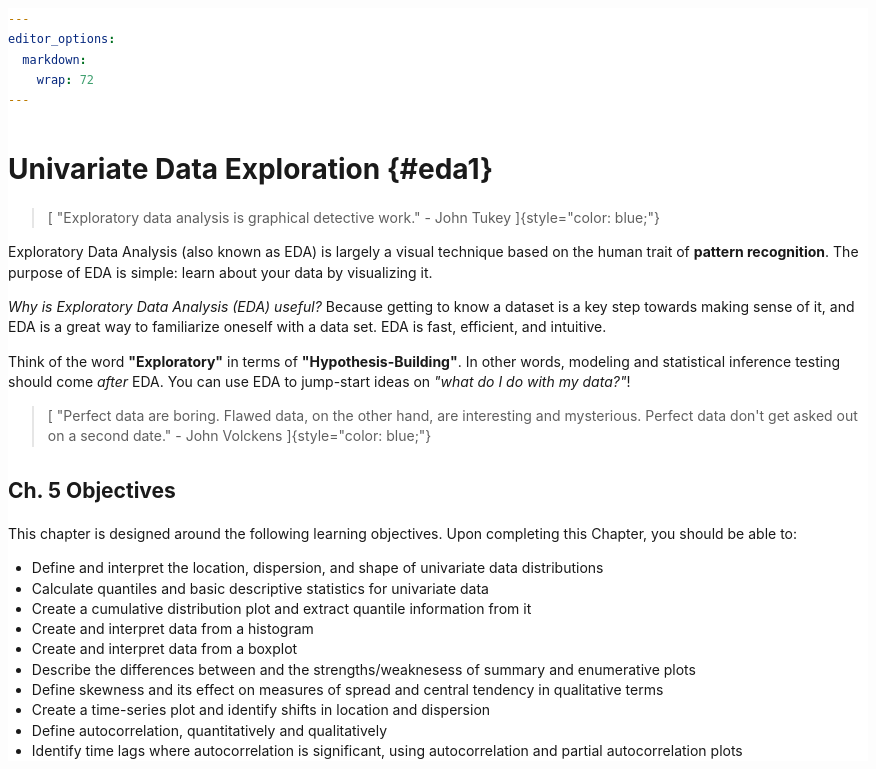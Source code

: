 ```yaml
---
editor_options: 
  markdown: 
    wrap: 72
---
```


# Univariate Data Exploration {#eda1}



> [ "Exploratory data analysis is graphical detective work." - John
> Tukey ]{style="color: blue;"}

Exploratory Data Analysis (also known as EDA) is largely a visual
technique based on the human trait of **pattern recognition**. The
purpose of EDA is simple: learn about your data by visualizing it.

*Why is Exploratory Data Analysis (EDA) useful?* Because getting to know
a dataset is a key step towards making sense of it, and EDA is a great
way to familiarize oneself with a data set. EDA is fast, efficient, and
intuitive.

Think of the word **"Exploratory"** in terms of
**"Hypothesis-Building"**. In other words, modeling and statistical
inference testing should come *after* EDA. You can use EDA to jump-start
ideas on *"what do I do with my data?"*!

> [ "Perfect data are boring. Flawed data, on the other hand, are
> interesting and mysterious. Perfect data don't get asked out on a
> second date." - John Volckens ]{style="color: blue;"}

## Ch. 5 Objectives

This chapter is designed around the following learning objectives. Upon
completing this Chapter, you should be able to:

-   Define and interpret the location, dispersion, and shape of
    univariate data distributions
-   Calculate quantiles and basic descriptive statistics for univariate
    data
-   Create a cumulative distribution plot and extract quantile
    information from it
-   Create and interpret data from a histogram
-   Create and interpret data from a boxplot
-   Describe the differences between and the strengths/weaknesess of
    summary and enumerative plots
-   Define skewness and its effect on measures of spread and central
    tendency in qualitative terms
-   Create a time-series plot and identify shifts in location and
    dispersion
-   Define autocorrelation, quantitatively and qualitatively
-   Identify time lags where autocorrelation is significant, using
    autocorrelation and partial autocorrelation plots
